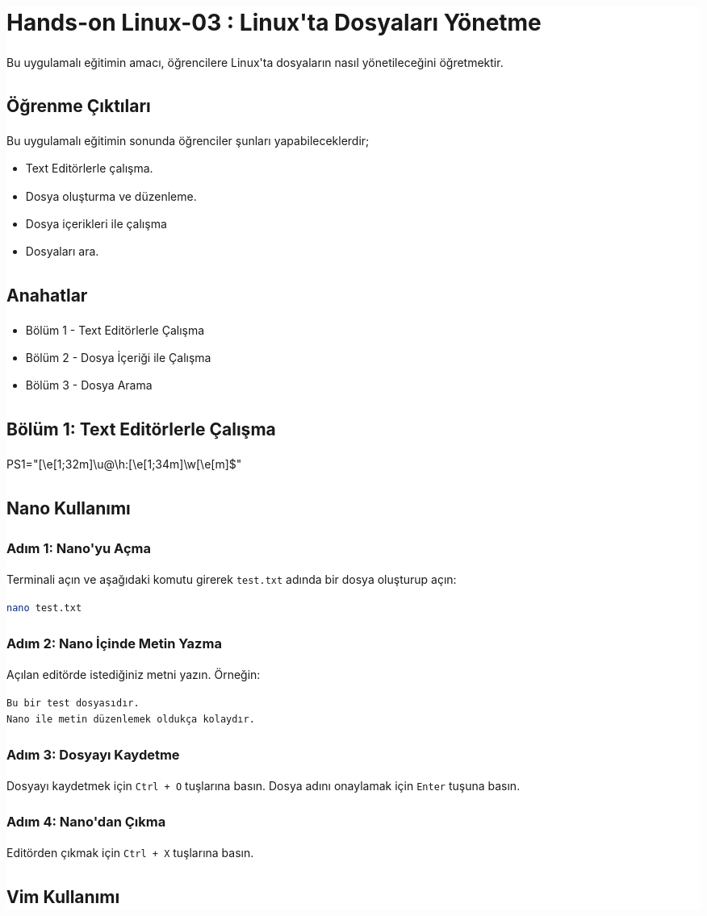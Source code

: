 # Hands-on Linux-03 : Linux'ta Dosyaları Yönetme

Bu uygulamalı eğitimin amacı, öğrencilere Linux'ta dosyaların nasıl yönetileceğini öğretmektir.

## Öğrenme Çıktıları

Bu uygulamalı eğitimin sonunda öğrenciler şunları yapabileceklerdir;

- Text Editörlerle çalışma.

- Dosya oluşturma ve düzenleme.

- Dosya içerikleri ile çalışma

- Dosyaları ara.

## Anahatlar

- Bölüm 1 - Text Editörlerle Çalışma

- Bölüm 2 - Dosya İçeriği ile Çalışma

- Bölüm 3 - Dosya Arama

## Bölüm 1: Text Editörlerle Çalışma

PS1="\[\e[1;32m\]\u@\h:\[\e[1;34m\]\w\[\e[m\]\$"

## Nano Kullanımı

### Adım 1: Nano'yu Açma
Terminali açın ve aşağıdaki komutu girerek `test.txt` adında bir dosya oluşturup açın:
```sh
nano test.txt
```

### Adım 2: Nano İçinde Metin Yazma
Açılan editörde istediğiniz metni yazın. Örneğin:
```sh
Bu bir test dosyasıdır.
Nano ile metin düzenlemek oldukça kolaydır.
```

### Adım 3: Dosyayı Kaydetme
Dosyayı kaydetmek için `Ctrl + O` tuşlarına basın.
Dosya adını onaylamak için `Enter` tuşuna basın.

### Adım 4: Nano'dan Çıkma
Editörden çıkmak için `Ctrl + X` tuşlarına basın.

## Vim Kullanımı
